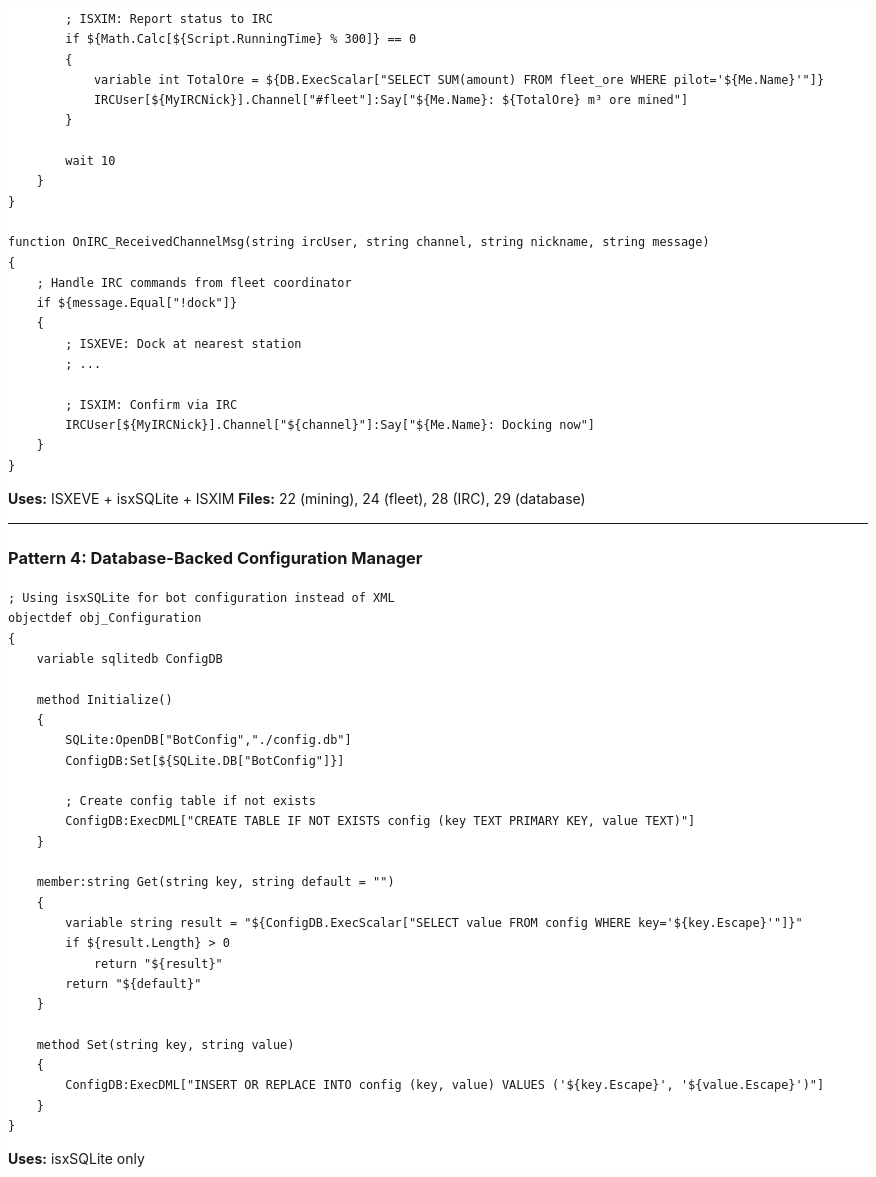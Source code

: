 ```lavishscript
        ; ISXIM: Report status to IRC
        if ${Math.Calc[${Script.RunningTime} % 300]} == 0
        {
            variable int TotalOre = ${DB.ExecScalar["SELECT SUM(amount) FROM fleet_ore WHERE pilot='${Me.Name}'"]}
            IRCUser[${MyIRCNick}].Channel["#fleet"]:Say["${Me.Name}: ${TotalOre} m³ ore mined"]
        }

        wait 10
    }
}

function OnIRC_ReceivedChannelMsg(string ircUser, string channel, string nickname, string message)
{
    ; Handle IRC commands from fleet coordinator
    if ${message.Equal["!dock"]}
    {
        ; ISXEVE: Dock at nearest station
        ; ...

        ; ISXIM: Confirm via IRC
        IRCUser[${MyIRCNick}].Channel["${channel}"]:Say["${Me.Name}: Docking now"]
    }
}
```
**Uses:** ISXEVE + isxSQLite + ISXIM
**Files:** 22 (mining), 24 (fleet), 28 (IRC), 29 (database)

---

### Pattern 4: Database-Backed Configuration Manager
```lavishscript
; Using isxSQLite for bot configuration instead of XML
objectdef obj_Configuration
{
    variable sqlitedb ConfigDB

    method Initialize()
    {
        SQLite:OpenDB["BotConfig","./config.db"]
        ConfigDB:Set[${SQLite.DB["BotConfig"]}]

        ; Create config table if not exists
        ConfigDB:ExecDML["CREATE TABLE IF NOT EXISTS config (key TEXT PRIMARY KEY, value TEXT)"]
    }

    member:string Get(string key, string default = "")
    {
        variable string result = "${ConfigDB.ExecScalar["SELECT value FROM config WHERE key='${key.Escape}'"]}"
        if ${result.Length} > 0
            return "${result}"
        return "${default}"
    }

    method Set(string key, string value)
    {
        ConfigDB:ExecDML["INSERT OR REPLACE INTO config (key, value) VALUES ('${key.Escape}', '${value.Escape}')"]
    }
}
```
**Uses:** isxSQLite only